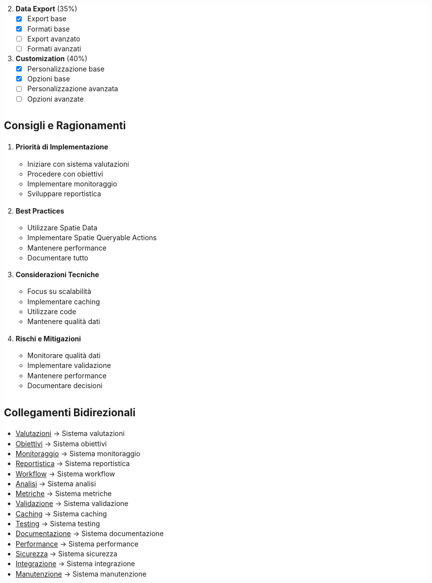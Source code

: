 2. **Data Export** (35%)
   - [x] Export base
   - [x] Formati base
   - [ ] Export avanzato
   - [ ] Formati avanzati

3. **Customization** (40%)
   - [x] Personalizzazione base
   - [x] Opzioni base
   - [ ] Personalizzazione avanzata
   - [ ] Opzioni avanzate

## Consigli e Ragionamenti
1. **Priorità di Implementazione**
   - Iniziare con sistema valutazioni
   - Procedere con obiettivi
   - Implementare monitoraggio
   - Sviluppare reportistica

2. **Best Practices**
   - Utilizzare Spatie Data
   - Implementare Spatie Queryable Actions
   - Mantenere performance
   - Documentare tutto

3. **Considerazioni Tecniche**
   - Focus su scalabilità
   - Implementare caching
   - Utilizzare code
   - Mantenere qualità dati

4. **Rischi e Mitigazioni**
   - Monitorare qualità dati
   - Implementare validazione
   - Mantenere performance
   - Documentare decisioni

## Collegamenti Bidirezionali
- [Valutazioni](./roadmap/valutazioni.md) → Sistema valutazioni
- [Obiettivi](./roadmap/obiettivi.md) → Sistema obiettivi
- [Monitoraggio](./roadmap/monitoraggio.md) → Sistema monitoraggio
- [Reportistica](./roadmap/reportistica.md) → Sistema reportistica
- [Workflow](./roadmap/workflow.md) → Sistema workflow
- [Analisi](./roadmap/analisi.md) → Sistema analisi
- [Metriche](./roadmap/metriche.md) → Sistema metriche
- [Validazione](./roadmap/validazione.md) → Sistema validazione
- [Caching](./roadmap/caching.md) → Sistema caching
- [Testing](./roadmap/testing.md) → Sistema testing
- [Documentazione](./roadmap/documentazione.md) → Sistema documentazione
- [Performance](./roadmap/performance.md) → Sistema performance
- [Sicurezza](./roadmap/sicurezza.md) → Sistema sicurezza
- [Integrazione](./roadmap/integrazione.md) → Sistema integrazione
- [Manutenzione](./roadmap/manutenzione.md) → Sistema manutenzione
